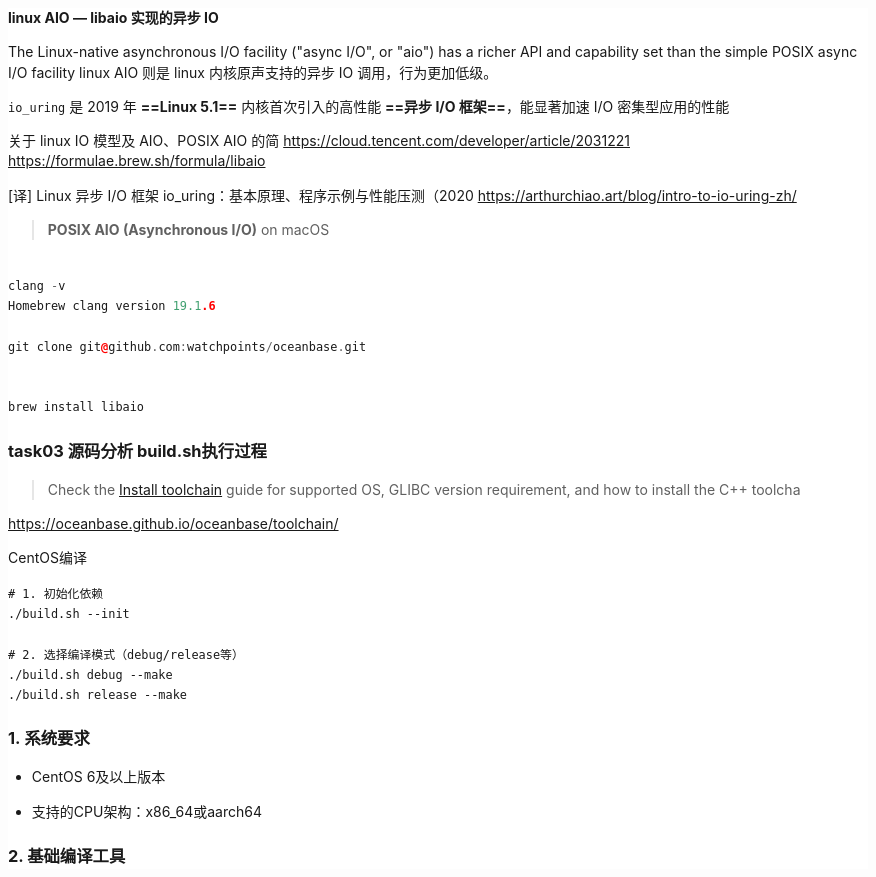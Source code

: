 **linux AIO — libaio 实现的异步 IO**

The Linux-native asynchronous I/O facility ("async I/O", or "aio") has a richer API and capability set than the simple POSIX async I/O facility
linux AIO 则是 linux 内核原声支持的异步 IO 调用，行为更加低级。


`io_uring` 是 2019 年 **==Linux 5.1==** 内核首次引入的高性能 **==异步 I/O 框架==**，能显著加速 I/O 密集型应用的性能

关于 linux IO 模型及 AIO、POSIX AIO 的简
https://cloud.tencent.com/developer/article/2031221
https://formulae.brew.sh/formula/libaio

[译] Linux 异步 I/O 框架 io_uring：基本原理、程序示例与性能压测（2020
https://arthurchiao.art/blog/intro-to-io-uring-zh/



> **POSIX AIO (Asynchronous I/O)** on macOS


``` c++

clang -v
Homebrew clang version 19.1.6

git clone git@github.com:watchpoints/oceanbase.git


brew install libaio
```



###  task03 源码分析 build.sh执行过程


> Check the [Install toolchain](https://oceanbase.github.io/oceanbase/toolchain/) guide for supported OS, GLIBC version requirement, and how to install the C++ toolcha

https://oceanbase.github.io/oceanbase/toolchain/
	

CentOS编译
```shell
# 1. 初始化依赖
./build.sh --init

# 2. 选择编译模式（debug/release等）
./build.sh debug --make
./build.sh release --make

```

### 1. 系统要求

- CentOS 6及以上版本

- 支持的CPU架构：x86_64或aarch64
### 2. 基础编译工具
